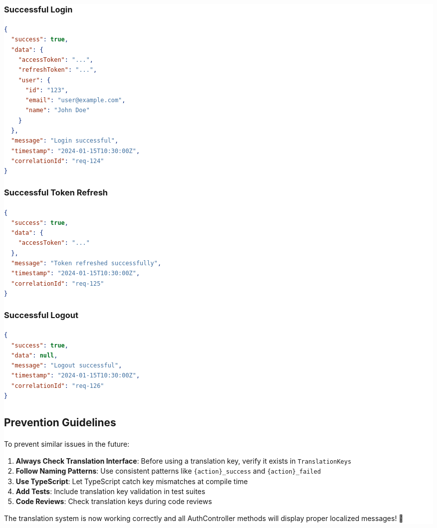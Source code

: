 ### **Successful Login**
```json
{
  "success": true,
  "data": {
    "accessToken": "...",
    "refreshToken": "...",
    "user": {
      "id": "123",
      "email": "user@example.com",
      "name": "John Doe"
    }
  },
  "message": "Login successful",
  "timestamp": "2024-01-15T10:30:00Z",
  "correlationId": "req-124"
}
```

### **Successful Token Refresh**
```json
{
  "success": true,
  "data": {
    "accessToken": "..."
  },
  "message": "Token refreshed successfully",
  "timestamp": "2024-01-15T10:30:00Z",
  "correlationId": "req-125"
}
```

### **Successful Logout**
```json
{
  "success": true,
  "data": null,
  "message": "Logout successful",
  "timestamp": "2024-01-15T10:30:00Z",
  "correlationId": "req-126"
}
```

## Prevention Guidelines

To prevent similar issues in the future:

1. **Always Check Translation Interface**: Before using a translation key, verify it exists in `TranslationKeys`
2. **Follow Naming Patterns**: Use consistent patterns like `{action}_success` and `{action}_failed`
3. **Use TypeScript**: Let TypeScript catch key mismatches at compile time
4. **Add Tests**: Include translation key validation in test suites
5. **Code Reviews**: Check translation keys during code reviews

The translation system is now working correctly and all AuthController methods will display proper localized messages! 🎉
